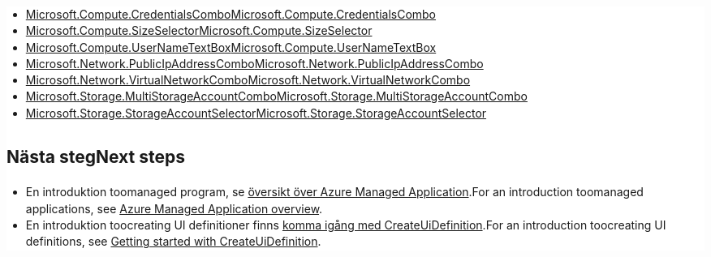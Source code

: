 - [<span data-ttu-id="c818e-155">Microsoft.Compute.CredentialsCombo</span><span class="sxs-lookup"><span data-stu-id="c818e-155">Microsoft.Compute.CredentialsCombo</span></span>](managed-application-microsoft-compute-credentialscombo.md)
- [<span data-ttu-id="c818e-156">Microsoft.Compute.SizeSelector</span><span class="sxs-lookup"><span data-stu-id="c818e-156">Microsoft.Compute.SizeSelector</span></span>](managed-application-microsoft-compute-sizeselector.md)
- [<span data-ttu-id="c818e-157">Microsoft.Compute.UserNameTextBox</span><span class="sxs-lookup"><span data-stu-id="c818e-157">Microsoft.Compute.UserNameTextBox</span></span>](managed-application-microsoft-compute-usernametextbox.md)
- [<span data-ttu-id="c818e-158">Microsoft.Network.PublicIpAddressCombo</span><span class="sxs-lookup"><span data-stu-id="c818e-158">Microsoft.Network.PublicIpAddressCombo</span></span>](managed-application-microsoft-network-publicipaddresscombo.md)
- [<span data-ttu-id="c818e-159">Microsoft.Network.VirtualNetworkCombo</span><span class="sxs-lookup"><span data-stu-id="c818e-159">Microsoft.Network.VirtualNetworkCombo</span></span>](managed-application-microsoft-network-virtualnetworkcombo.md)
- [<span data-ttu-id="c818e-160">Microsoft.Storage.MultiStorageAccountCombo</span><span class="sxs-lookup"><span data-stu-id="c818e-160">Microsoft.Storage.MultiStorageAccountCombo</span></span>](managed-application-microsoft-storage-multistorageaccountcombo.md)
- [<span data-ttu-id="c818e-161">Microsoft.Storage.StorageAccountSelector</span><span class="sxs-lookup"><span data-stu-id="c818e-161">Microsoft.Storage.StorageAccountSelector</span></span>](managed-application-microsoft-storage-storageaccountselector.md)

## <a name="next-steps"></a><span data-ttu-id="c818e-162">Nästa steg</span><span class="sxs-lookup"><span data-stu-id="c818e-162">Next steps</span></span>
* <span data-ttu-id="c818e-163">En introduktion toomanaged program, se [översikt över Azure Managed Application](managed-application-overview.md).</span><span class="sxs-lookup"><span data-stu-id="c818e-163">For an introduction toomanaged applications, see [Azure Managed Application overview](managed-application-overview.md).</span></span>
* <span data-ttu-id="c818e-164">En introduktion toocreating UI definitioner finns [komma igång med CreateUiDefinition](managed-application-createuidefinition-overview.md).</span><span class="sxs-lookup"><span data-stu-id="c818e-164">For an introduction toocreating UI definitions, see [Getting started with CreateUiDefinition](managed-application-createuidefinition-overview.md).</span></span>

